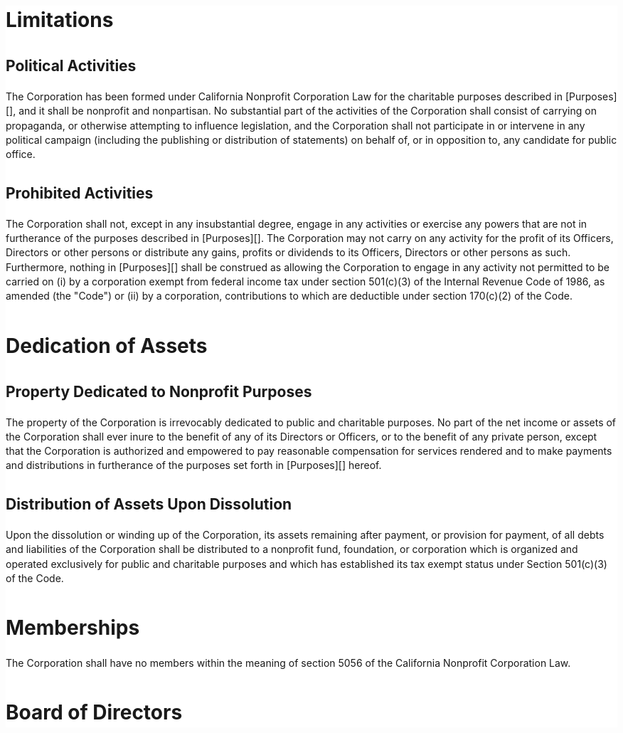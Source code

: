 # Limitations #

## Political Activities ##

The Corporation has been formed under California Nonprofit Corporation Law for the charitable purposes described in [Purposes][], and it shall be nonprofit and nonpartisan. No substantial part of the activities of the Corporation shall consist of carrying on propaganda, or otherwise attempting to influence legislation, and the Corporation shall not participate in or intervene in any political campaign (including the publishing or distribution of statements) on behalf of, or in opposition to, any candidate for public office.

## Prohibited Activities ##

The Corporation shall not, except in any insubstantial degree, engage in any activities or exercise any powers that are not in furtherance of the purposes described in [Purposes][]. The Corporation may not carry on any activity for the profit of its Officers, Directors or other persons or distribute any gains, profits or dividends to its Officers, Directors or other persons as such. Furthermore, nothing in [Purposes][] shall be construed as allowing the Corporation to engage in any activity not permitted to be carried on (i) by a corporation exempt from federal income tax under section 501(c)(3) of the Internal Revenue Code of 1986, as amended (the "Code") or (ii) by a corporation, contributions to which are deductible under section 170(c)(2) of the Code.

# Dedication of Assets #

## Property Dedicated to Nonprofit Purposes ##

The property of the Corporation is irrevocably dedicated to public and charitable purposes. No part of the net income or assets of the Corporation shall ever inure to the benefit of any of its Directors or Officers, or to the benefit of any private person, except that the Corporation is authorized and empowered to pay reasonable compensation for services rendered and to make payments and distributions in furtherance of the purposes set forth in [Purposes][] hereof.

## Distribution of Assets Upon Dissolution ##

Upon the dissolution or winding up of the Corporation, its assets remaining after payment, or provision for payment, of all debts and liabilities of the Corporation shall be distributed to a nonprofit fund, foundation, or corporation which is organized and operated exclusively for public and charitable purposes and which has established its tax exempt status under Section 501(c)(3) of the Code.

# Memberships #

The Corporation shall have no members within the meaning of section 5056 of the California Nonprofit Corporation Law.

# Board of Directors #
